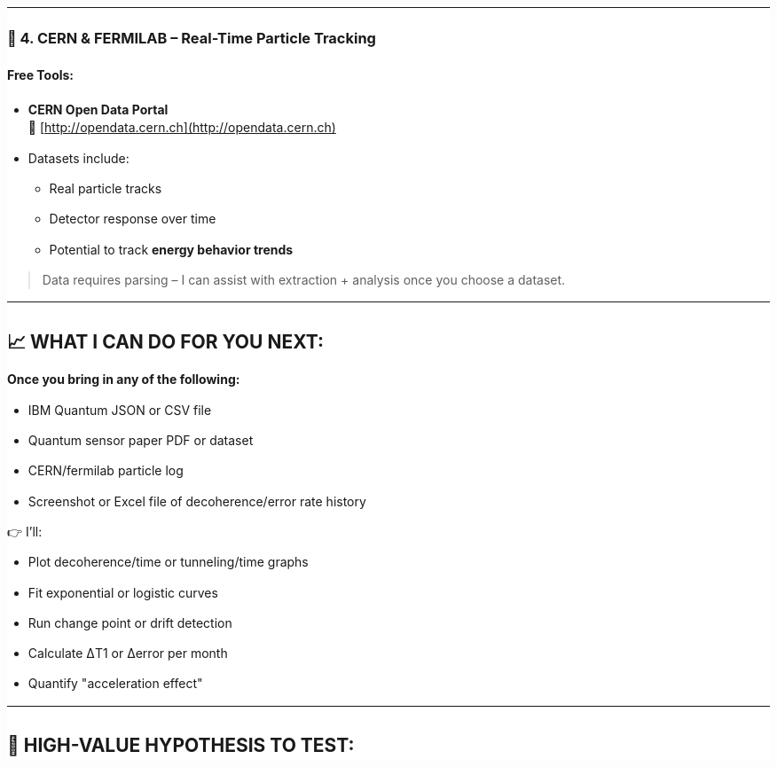    
---   
   
### **🔹 4. CERN & FERMILAB – Real-Time Particle Tracking**   
   
#### Free Tools:   
   
   
- **CERN Open Data Portal**     
    🔗 [http://opendata.cern.ch](http://opendata.cern.ch)   
       
   
- Datasets include:   
       
   
    - Real particle tracks   
           
   
    - Detector response over time   
           
   
    - Potential to track **energy behavior trends**   
           
   
> Data requires parsing – I can assist with extraction + analysis once you choose a dataset.   
   
   
---   
   
## 📈 WHAT I CAN DO FOR YOU NEXT:   
   
**Once you bring in any of the following:**   
   
   
- IBM Quantum JSON or CSV file   
       
   
- Quantum sensor paper PDF or dataset   
       
   
- CERN/fermilab particle log   
       
   
- Screenshot or Excel file of decoherence/error rate history   
       
   
👉 I’ll:   
   
   
- Plot decoherence/time or tunneling/time graphs   
       
   
- Fit exponential or logistic curves   
       
   
- Run change point or drift detection   
       
   
- Calculate ΔT1 or Δerror per month   
       
   
- Quantify "acceleration effect"   
       
   
   
---   
   
## 🧠 HIGH-VALUE HYPOTHESIS TO TEST:   
   